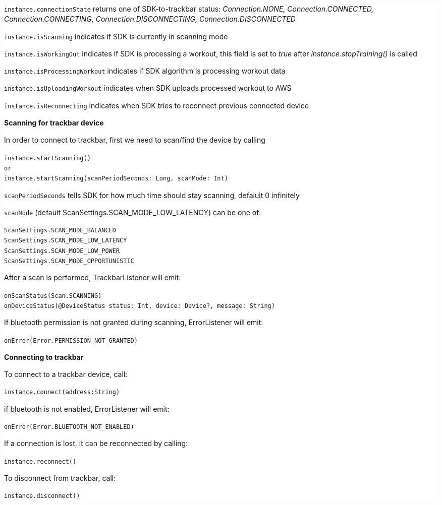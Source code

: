 `instance.connectionState` returns one of SDK-to-trackbar status:  *Connection.NONE, Connection.CONNECTED, Connection.CONNECTING, Connection.DISCONNECTING, Connection.DISCONNECTED*

`instance.isScanning` indicates if SDK is currently in scanning mode

`instance.isWorkingOut` indicates if SDK is processing a workout, this field is set to *true* after *instance.stopTraining()* is called

`instance.isProcessingWorkout` indicates if SDK algorithm is processing workout data

`instance.isUploadingWorkout` indicates when SDK uploads processed workout to AWS

`instance.isReconnecting` indicates when SDK tries to reconnect previous connected device


**Scanning for trackbar device**

In order to connect to trackbar, first we need to scan/find the device by calling
```
instance.startScanning()
or
instance.startScanning(scanPeriodSeconds: Long, scanMode: Int)
```
`scanPeriodSeconds` tells SDK for how much time should stay scanning, defaiult 0 infinitely

`scanMode` (default ScanSettings.SCAN_MODE_LOW_LATENCY) can be one of:
```
ScanSettings.SCAN_MODE_BALANCED
ScanSettings.SCAN_MODE_LOW_LATENCY
ScanSettings.SCAN_MODE_LOW_POWER
ScanSettings.SCAN_MODE_OPPORTUNISTIC
```
After a scan is performed, TrackbarListener will emit: 
```
onScanStatus(Scan.SCANNING)
onDeviceStatus(@DeviceStatus status: Int, device: Device?, message: String)
```
If bluetooth permission is not granted during scanning, ErrorListener will emit:
```
onError(Error.PERMISSION_NOT_GRANTED)
```

**Connecting to trackbar**

To connect to a trackbar device, call:
```
instance.connect(address:String)
```
if bluetooth is not enabled, ErrorListener will emit:
```
onError(Error.BLUETOOTH_NOT_ENABLED)
```

If a connection is lost, it can be reconnected by calling:
```
instance.reconnect()
```
To disconnect from trackbar, call:
```
instance.disconnect()
```
